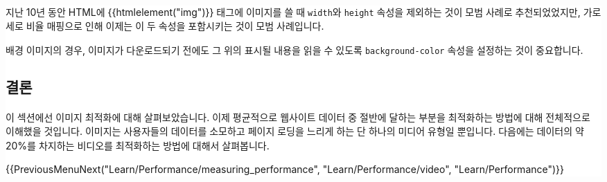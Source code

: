 지난 10년 동안 HTML에 {{htmlelement("img")}} 태그에 이미지를 쓸 때 `width`와 `height` 속성을 제외하는 것이 모범 사례로 추천되었었지만, 가로 세로 비율 매핑으로 인해 이제는 이 두 속성을 포함시키는 것이 모범 사례입니다.

배경 이미지의 경우, 이미지가 다운로드되기 전에도 그 위의 표시될 내용을 읽을 수 있도록 `background-color` 속성을 설정하는 것이 중요합니다.

## 결론

이 섹션에선 이미지 최적화에 대해 살펴보았습니다. 이제 평균적으로 웹사이트 데이터 중 절반에 달하는 부분을 최적화하는 방법에 대해 전체적으로 이해했을 것입니다. 이미지는 사용자들의 데이터를 소모하고 페이지 로딩을 느리게 하는 단 하나의 미디어 유형일 뿐입니다. 다음에는 데이터의 약 20%를 차지하는 비디오를 최적화하는 방법에 대해서 살펴봅니다.

{{PreviousMenuNext("Learn/Performance/measuring_performance", "Learn/Performance/video", "Learn/Performance")}}
